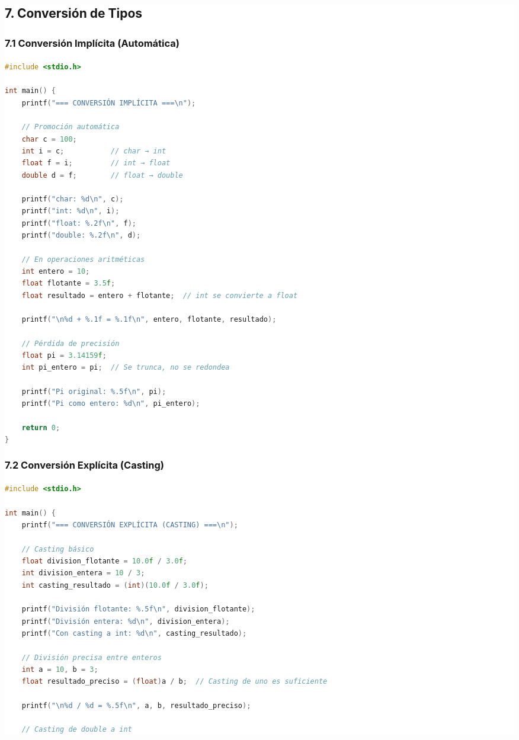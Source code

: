 
## 7. Conversión de Tipos

### 7.1 Conversión Implícita (Automática)

```c
#include <stdio.h>

int main() {
    printf("=== CONVERSIÓN IMPLÍCITA ===\n");
    
    // Promoción automática
    char c = 100;
    int i = c;           // char → int
    float f = i;         // int → float
    double d = f;        // float → double
    
    printf("char: %d\n", c);
    printf("int: %d\n", i);
    printf("float: %.2f\n", f);
    printf("double: %.2f\n", d);
    
    // En operaciones aritméticas
    int entero = 10;
    float flotante = 3.5f;
    float resultado = entero + flotante;  // int se convierte a float
    
    printf("\n%d + %.1f = %.1f\n", entero, flotante, resultado);
    
    // Pérdida de precisión
    float pi = 3.14159f;
    int pi_entero = pi;  // Se trunca, no se redondea
    
    printf("Pi original: %.5f\n", pi);
    printf("Pi como entero: %d\n", pi_entero);
    
    return 0;
}
```

### 7.2 Conversión Explícita (Casting)

```c
#include <stdio.h>

int main() {
    printf("=== CONVERSIÓN EXPLÍCITA (CASTING) ===\n");
    
    // Casting básico
    float division_flotante = 10.0f / 3.0f;
    int division_entera = 10 / 3;
    int casting_resultado = (int)(10.0f / 3.0f);
    
    printf("División flotante: %.5f\n", division_flotante);
    printf("División entera: %d\n", division_entera);
    printf("Con casting a int: %d\n", casting_resultado);
    
    // División precisa entre enteros
    int a = 10, b = 3;
    float resultado_preciso = (float)a / b;  // Casting de uno es suficiente
    
    printf("\n%d / %d = %.5f\n", a, b, resultado_preciso);
    
    // Casting de double a int
```